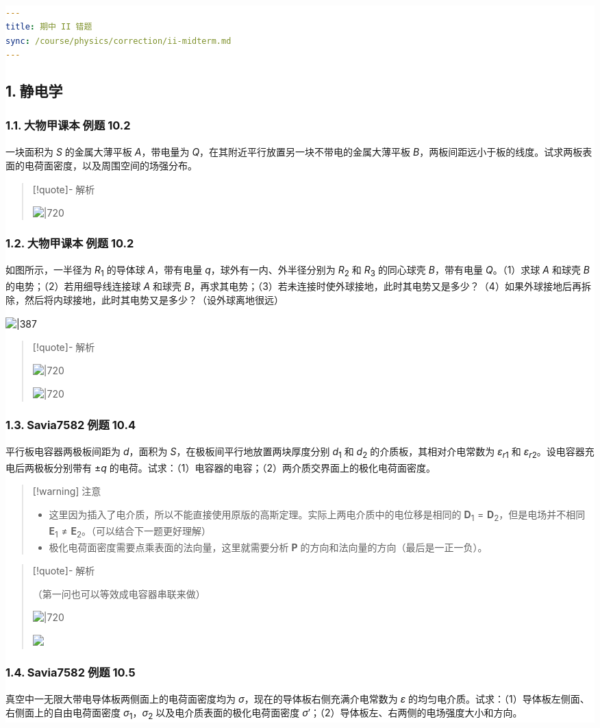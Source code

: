 ```yaml
---
title: 期中 II 错题
sync: /course/physics/correction/ii-midterm.md
---
```


## 1. 静电学

### 1.1. 大物甲课本 例题 10.2

一块面积为 $S$ 的金属大薄平板 $A$，带电量为 $Q$，在其附近平行放置另一块不带电的金属大薄平板 $B$，两板间距远小于板的线度。试求两板表面的电荷面密度，以及周围空间的场强分布。

> [!quote]- 解析
>
> ![|720](https://static.memset0.cn/img/v6/2024/11/02/fCzBKdc3.png)

### 1.2. 大物甲课本 例题 10.2

如图所示，一半径为 $R_1$ 的导体球 $A$，带有电量 $q$，球外有一内、外半径分别为 $R_2$ 和 $R_3$ 的同心球壳 $B$，带有电量 $Q$。（1）求球 $A$ 和球壳 $B$ 的电势；（2）若用细导线连接球 $A$ 和球壳 $B$，再求其电势；（3）若未连接时使外球接地，此时其电势又是多少？（4）如果外球接地后再拆除，然后将内球接地，此时其电势又是多少？（设外球离地很远）

![|387](https://static.memset0.cn/img/v6/2024/11/02/h5QWrBfR.png)

> [!quote]- 解析
>
> ![|720](https://static.memset0.cn/img/v6/2024/11/02/ppcr5jTp.png)
>
> ![|720](https://static.memset0.cn/img/v6/2024/11/02/vBMF9kOX.png)

### 1.3. Savia7582 例题 10.4

平行板电容器两极板间距为 $d$，面积为 $S$，在极板间平行地放置两块厚度分别 $d_{1}$ 和 $d_{2}$ 的介质板，其相对介电常数为 $\varepsilon_{r1}$ 和 $\varepsilon_{r2}$。设电容器充电后两极板分别带有 $\pm q$ 的电荷。试求：（1）电容器的电容；（2）两介质交界面上的极化电荷面密度。

> [!warning] 注意
>
> -   这里因为插入了电介质，所以不能直接使用原版的高斯定理。实际上两电介质中的电位移是相同的 $\boldsymbol{D}_{1} = \boldsymbol{D}_{2}$，但是电场并不相同 $\boldsymbol{E}_1 \neq \boldsymbol{E}_{2}$。（可以结合下一题更好理解）
> -   极化电荷面密度需要点乘表面的法向量，这里就需要分析 $\boldsymbol{P}$ 的方向和法向量的方向（最后是一正一负）。

> [!quote]- 解析
>
> （第一问也可以等效成电容器串联来做）
>
> ![|720](https://static.memset0.cn/img/v6/2024/11/02/naJ0vfst.png)
>
> ![](https://static.memset0.cn/img/v6/2024/11/02/4NFwALDf.png)

### 1.4. Savia7582 例题 10.5

真空中一无限大带电导体板两侧面上的电荷面密度均为 $\sigma$，现在的导体板右侧充满介电常数为 $\varepsilon$ 的均匀电介质。试求：（1）导体板左侧面、右侧面上的自由电荷面密度 $\sigma_{1}$，$\sigma_{2}$ 以及电介质表面的极化电荷面密度 $\sigma'$；（2）导体板左、右两侧的电场强度大小和方向。
